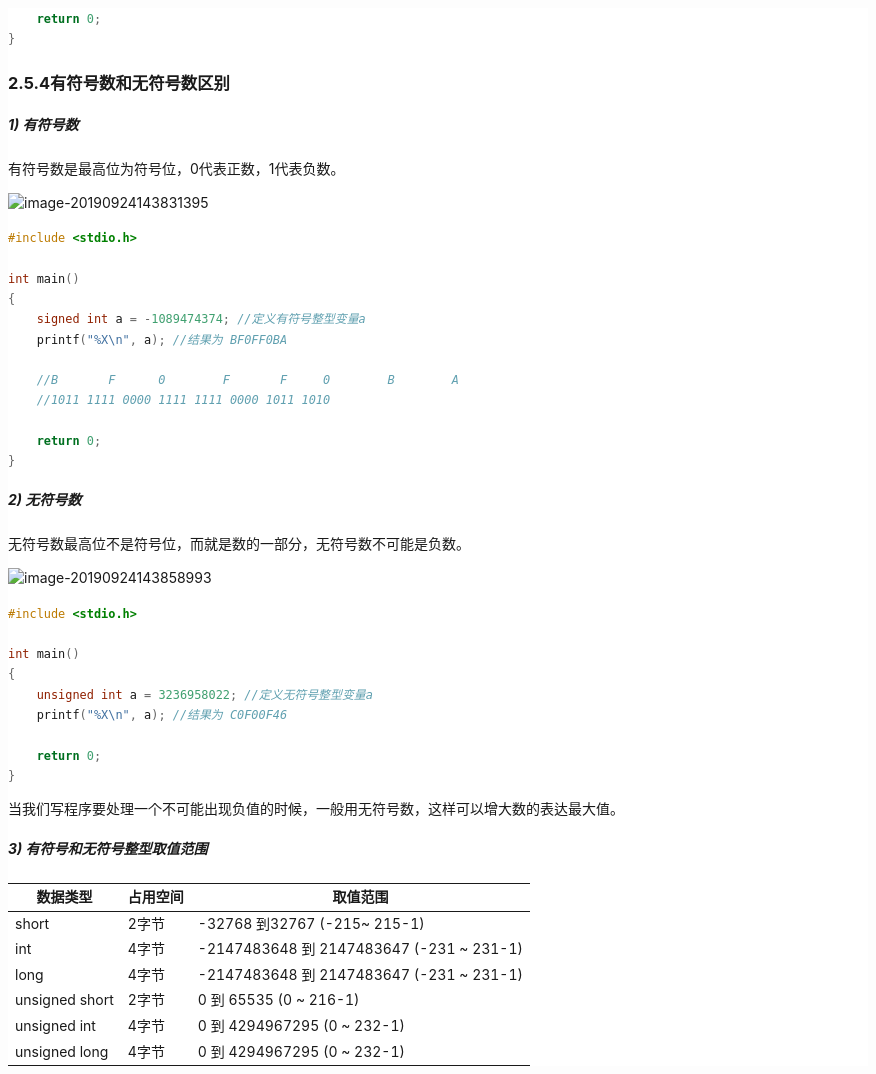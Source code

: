```c
	return 0;
}
```



### 2.5.4有符号数和无符号数区别

##### 1) 有符号数

有符号数是最高位为符号位，0代表正数，1代表负数。

![image-20190924143831395](assets/image-20190924143831395.png)

```c
#include <stdio.h>

int main()
{
	signed int a = -1089474374; //定义有符号整型变量a
	printf("%X\n", a); //结果为 BF0FF0BA

	//B       F      0        F       F     0        B	      A
	//1011 1111 0000 1111 1111 0000 1011 1010

	return 0;
}
```

##### 2) 无符号数

无符号数最高位不是符号位，而就是数的一部分，无符号数不可能是负数。

![image-20190924143858993](assets/image-20190924143858993.png)

```c
#include <stdio.h>

int main()
{
	unsigned int a = 3236958022; //定义无符号整型变量a
	printf("%X\n", a); //结果为 C0F00F46

	return 0;
}
```

当我们写程序要处理一个不可能出现负值的时候，一般用无符号数，这样可以增大数的表达最大值。

##### 3) 有符号和无符号整型取值范围

| **数据类型**   | **占用空间** | **取值范围**                             |
| -------------- | ------------ | ---------------------------------------- |
| short          | 2字节        | -32768 到32767 (-215~ 215-1)             |
| int            | 4字节        | -2147483648 到 2147483647 (-231 ~ 231-1) |
| long           | 4字节        | -2147483648 到 2147483647 (-231 ~ 231-1) |
| unsigned short | 2字节        | 0 到 65535 (0 ~ 216-1)                   |
| unsigned int   | 4字节        | 0 到 4294967295 (0 ~ 232-1)              |
| unsigned long  | 4字节        | 0 到 4294967295 (0 ~ 232-1)              |
